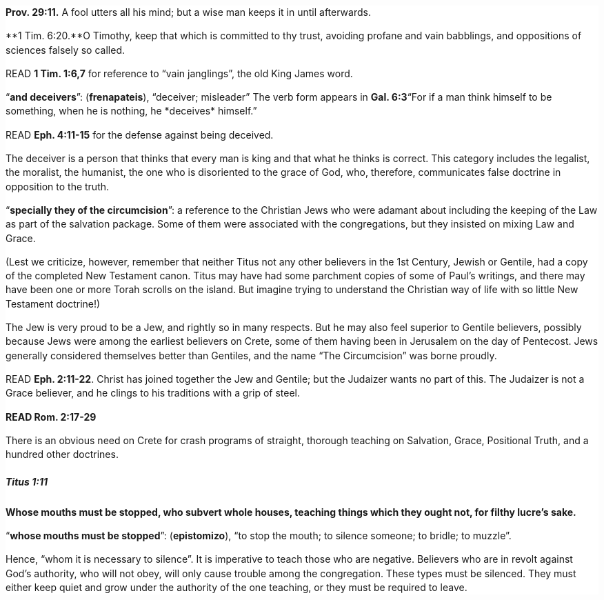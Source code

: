 **Prov. 29:11.** A fool utters all his mind; but a wise man keeps it in
until afterwards.

**1 Tim. 6:20.**O Timothy, keep that which is committed to thy trust,
avoiding profane and vain babblings, and oppositions of sciences falsely
so called.

READ **1 Tim. 1:6,7** for reference to “vain janglings”, the old King
James word.

“**and deceivers**”: (**frenapateis**), “deceiver; misleader” The verb
form appears in **Gal. 6:3**“For if a man think himself to be something,
when he is nothing, he \*deceives\* himself.”

READ **Eph. 4:11-15** for the defense against being deceived.

The deceiver is a person that thinks that every man is king and that
what he thinks is correct. This category includes the legalist, the
moralist, the humanist, the one who is disoriented to the grace of God,
who, therefore, communicates false doctrine in opposition to the truth.

“**specially they of the circumcision**”: a reference to the Christian
Jews who were adamant about including the keeping of the Law as part of
the salvation package. Some of them were associated with the
congregations, but they insisted on mixing Law and Grace.

(Lest we criticize, however, remember that neither Titus not any other
believers in the 1st Century, Jewish or Gentile, had a copy of the
completed New Testament canon. Titus may have had some parchment copies
of some of Paul’s writings, and there may have been one or more Torah
scrolls on the island. But imagine trying to understand the Christian
way of life with so little New Testament doctrine!)

The Jew is very proud to be a Jew, and rightly so in many respects. But
he may also feel superior to Gentile believers, possibly because Jews
were among the earliest believers on Crete, some of them having been in
Jerusalem on the day of Pentecost. Jews generally considered themselves
better than Gentiles, and the name “The Circumcision” was borne proudly.

READ **Eph. 2:11-22**. Christ has joined together the Jew and Gentile;
but the Judaizer wants no part of this. The Judaizer is not a Grace
believer, and he clings to his traditions with a grip of steel.

**READ Rom. 2:17-29**

There is an obvious need on Crete for crash programs of straight,
thorough teaching on Salvation, Grace, Positional Truth, and a hundred
other doctrines.

##### Titus 1:11

**Whose mouths must be stopped, who subvert whole houses, teaching
things which they ought not, for filthy lucre’s sake.**

“**whose mouths must be stopped**”: (**epistomizo**), “to stop the
mouth; to silence someone; to bridle; to muzzle”.

Hence, “whom it is necessary to silence”. It is imperative to teach
those who are negative. Believers who are in revolt against God’s
authority, who will not obey, will only cause trouble among the
congregation. These types must be silenced. They must either keep quiet
and grow under the authority of the one teaching, or they must be
required to leave.
